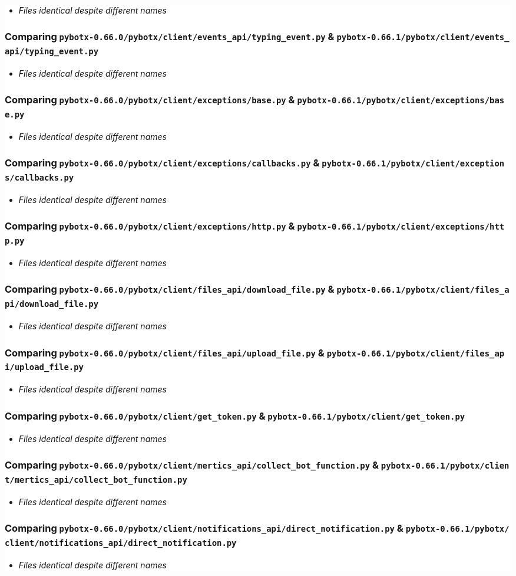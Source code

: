  * *Files identical despite different names*

### Comparing `pybotx-0.66.0/pybotx/client/events_api/typing_event.py` & `pybotx-0.66.1/pybotx/client/events_api/typing_event.py`

 * *Files identical despite different names*

### Comparing `pybotx-0.66.0/pybotx/client/exceptions/base.py` & `pybotx-0.66.1/pybotx/client/exceptions/base.py`

 * *Files identical despite different names*

### Comparing `pybotx-0.66.0/pybotx/client/exceptions/callbacks.py` & `pybotx-0.66.1/pybotx/client/exceptions/callbacks.py`

 * *Files identical despite different names*

### Comparing `pybotx-0.66.0/pybotx/client/exceptions/http.py` & `pybotx-0.66.1/pybotx/client/exceptions/http.py`

 * *Files identical despite different names*

### Comparing `pybotx-0.66.0/pybotx/client/files_api/download_file.py` & `pybotx-0.66.1/pybotx/client/files_api/download_file.py`

 * *Files identical despite different names*

### Comparing `pybotx-0.66.0/pybotx/client/files_api/upload_file.py` & `pybotx-0.66.1/pybotx/client/files_api/upload_file.py`

 * *Files identical despite different names*

### Comparing `pybotx-0.66.0/pybotx/client/get_token.py` & `pybotx-0.66.1/pybotx/client/get_token.py`

 * *Files identical despite different names*

### Comparing `pybotx-0.66.0/pybotx/client/mertics_api/collect_bot_function.py` & `pybotx-0.66.1/pybotx/client/mertics_api/collect_bot_function.py`

 * *Files identical despite different names*

### Comparing `pybotx-0.66.0/pybotx/client/notifications_api/direct_notification.py` & `pybotx-0.66.1/pybotx/client/notifications_api/direct_notification.py`

 * *Files identical despite different names*
